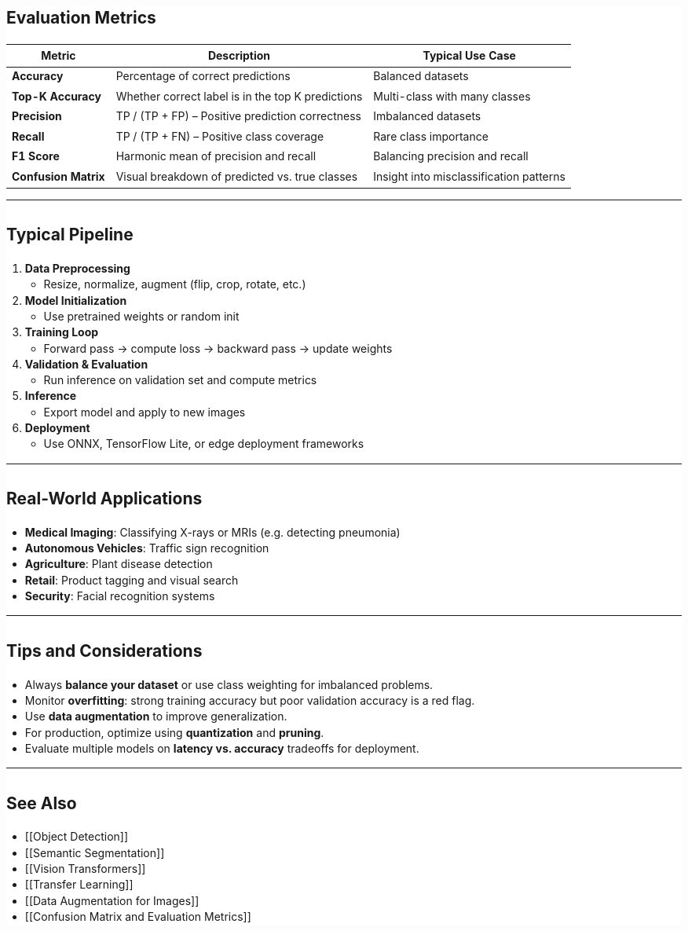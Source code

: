 
## Evaluation Metrics

| Metric             | Description                                                | Typical Use Case                      |
|--------------------|------------------------------------------------------------|----------------------------------------|
| **Accuracy**       | Percentage of correct predictions                          | Balanced datasets                      |
| **Top-K Accuracy** | Whether correct label is in the top K predictions          | Multi-class with many classes          |
| **Precision**      | TP / (TP + FP) – Positive prediction correctness           | Imbalanced datasets                    |
| **Recall**         | TP / (TP + FN) – Positive class coverage                   | Rare class importance                  |
| **F1 Score**       | Harmonic mean of precision and recall                      | Balancing precision and recall         |
| **Confusion Matrix**| Visual breakdown of predicted vs. true classes            | Insight into misclassification patterns|

---

## Typical Pipeline

1. **Data Preprocessing**
   - Resize, normalize, augment (flip, crop, rotate, etc.)
2. **Model Initialization**
   - Use pretrained weights or random init
3. **Training Loop**
   - Forward pass → compute loss → backward pass → update weights
4. **Validation & Evaluation**
   - Run inference on validation set and compute metrics
5. **Inference**
   - Export model and apply to new images
6. **Deployment**
   - Use ONNX, TensorFlow Lite, or edge deployment frameworks

---

## Real-World Applications

- **Medical Imaging**: Classifying X-rays or MRIs (e.g. detecting pneumonia)
- **Autonomous Vehicles**: Traffic sign recognition
- **Agriculture**: Plant disease detection
- **Retail**: Product tagging and visual search
- **Security**: Facial recognition systems

---

## Tips and Considerations

- Always **balance your dataset** or use class weighting for imbalanced problems.
- Monitor **overfitting**: strong training accuracy but poor validation accuracy is a red flag.
- Use **data augmentation** to improve generalization.
- For production, optimize using **quantization** and **pruning**.
- Evaluate multiple models on **latency vs. accuracy** tradeoffs for deployment.

---

## See Also

- [[Object Detection]]
- [[Semantic Segmentation]]
- [[Vision Transformers]]
- [[Transfer Learning]]
- [[Data Augmentation for Images]]
- [[Confusion Matrix and Evaluation Metrics]]

